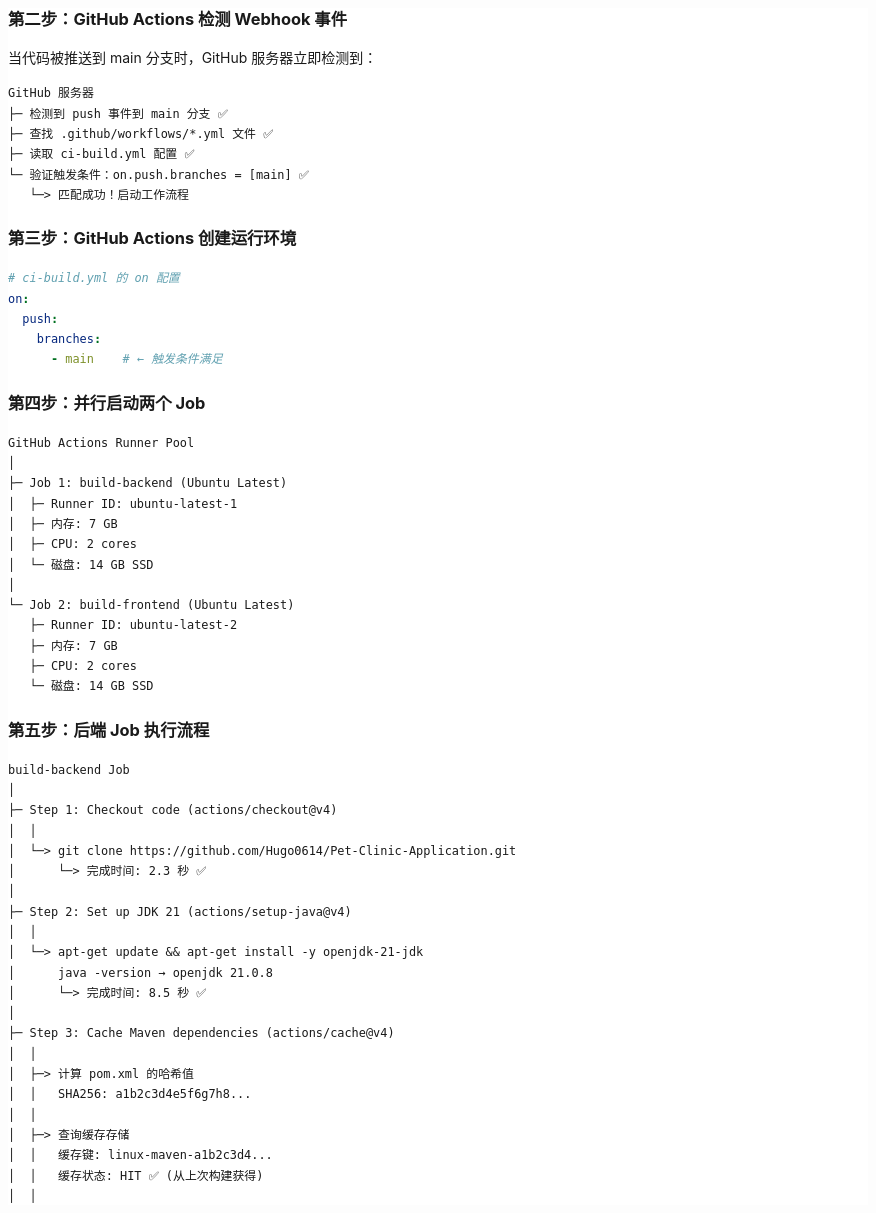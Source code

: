 ### 第二步：GitHub Actions 检测 Webhook 事件

当代码被推送到 main 分支时，GitHub 服务器立即检测到：

```
GitHub 服务器
├─ 检测到 push 事件到 main 分支 ✅
├─ 查找 .github/workflows/*.yml 文件 ✅
├─ 读取 ci-build.yml 配置 ✅
└─ 验证触发条件：on.push.branches = [main] ✅
   └─> 匹配成功！启动工作流程
```

### 第三步：GitHub Actions 创建运行环境

```yaml
# ci-build.yml 的 on 配置
on:
  push:
    branches:
      - main    # ← 触发条件满足
```

### 第四步：并行启动两个 Job

```
GitHub Actions Runner Pool
│
├─ Job 1: build-backend (Ubuntu Latest)
│  ├─ Runner ID: ubuntu-latest-1
│  ├─ 内存: 7 GB
│  ├─ CPU: 2 cores
│  └─ 磁盘: 14 GB SSD
│
└─ Job 2: build-frontend (Ubuntu Latest)
   ├─ Runner ID: ubuntu-latest-2
   ├─ 内存: 7 GB
   ├─ CPU: 2 cores
   └─ 磁盘: 14 GB SSD
```

### 第五步：后端 Job 执行流程

```
build-backend Job
│
├─ Step 1: Checkout code (actions/checkout@v4)
│  │
│  └─> git clone https://github.com/Hugo0614/Pet-Clinic-Application.git
│      └─> 完成时间: 2.3 秒 ✅
│
├─ Step 2: Set up JDK 21 (actions/setup-java@v4)
│  │
│  └─> apt-get update && apt-get install -y openjdk-21-jdk
│      java -version → openjdk 21.0.8
│      └─> 完成时间: 8.5 秒 ✅
│
├─ Step 3: Cache Maven dependencies (actions/cache@v4)
│  │
│  ├─> 计算 pom.xml 的哈希值
│  │   SHA256: a1b2c3d4e5f6g7h8...
│  │
│  ├─> 查询缓存存储
│  │   缓存键: linux-maven-a1b2c3d4...
│  │   缓存状态: HIT ✅ (从上次构建获得)
│  │
```